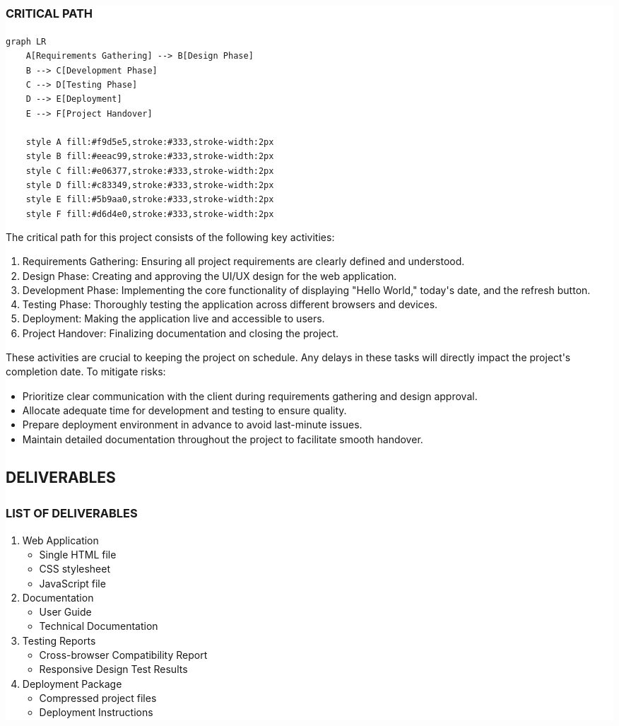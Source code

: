 ### CRITICAL PATH

```mermaid
graph LR
    A[Requirements Gathering] --> B[Design Phase]
    B --> C[Development Phase]
    C --> D[Testing Phase]
    D --> E[Deployment]
    E --> F[Project Handover]
    
    style A fill:#f9d5e5,stroke:#333,stroke-width:2px
    style B fill:#eeac99,stroke:#333,stroke-width:2px
    style C fill:#e06377,stroke:#333,stroke-width:2px
    style D fill:#c83349,stroke:#333,stroke-width:2px
    style E fill:#5b9aa0,stroke:#333,stroke-width:2px
    style F fill:#d6d4e0,stroke:#333,stroke-width:2px
```

The critical path for this project consists of the following key activities:

1. Requirements Gathering: Ensuring all project requirements are clearly defined and understood.
2. Design Phase: Creating and approving the UI/UX design for the web application.
3. Development Phase: Implementing the core functionality of displaying "Hello World," today's date, and the refresh button.
4. Testing Phase: Thoroughly testing the application across different browsers and devices.
5. Deployment: Making the application live and accessible to users.
6. Project Handover: Finalizing documentation and closing the project.

These activities are crucial to keeping the project on schedule. Any delays in these tasks will directly impact the project's completion date. To mitigate risks:

- Prioritize clear communication with the client during requirements gathering and design approval.
- Allocate adequate time for development and testing to ensure quality.
- Prepare deployment environment in advance to avoid last-minute issues.
- Maintain detailed documentation throughout the project to facilitate smooth handover.

## DELIVERABLES

### LIST OF DELIVERABLES

1. Web Application
   - Single HTML file
   - CSS stylesheet
   - JavaScript file
2. Documentation
   - User Guide
   - Technical Documentation
3. Testing Reports
   - Cross-browser Compatibility Report
   - Responsive Design Test Results
4. Deployment Package
   - Compressed project files
   - Deployment Instructions
